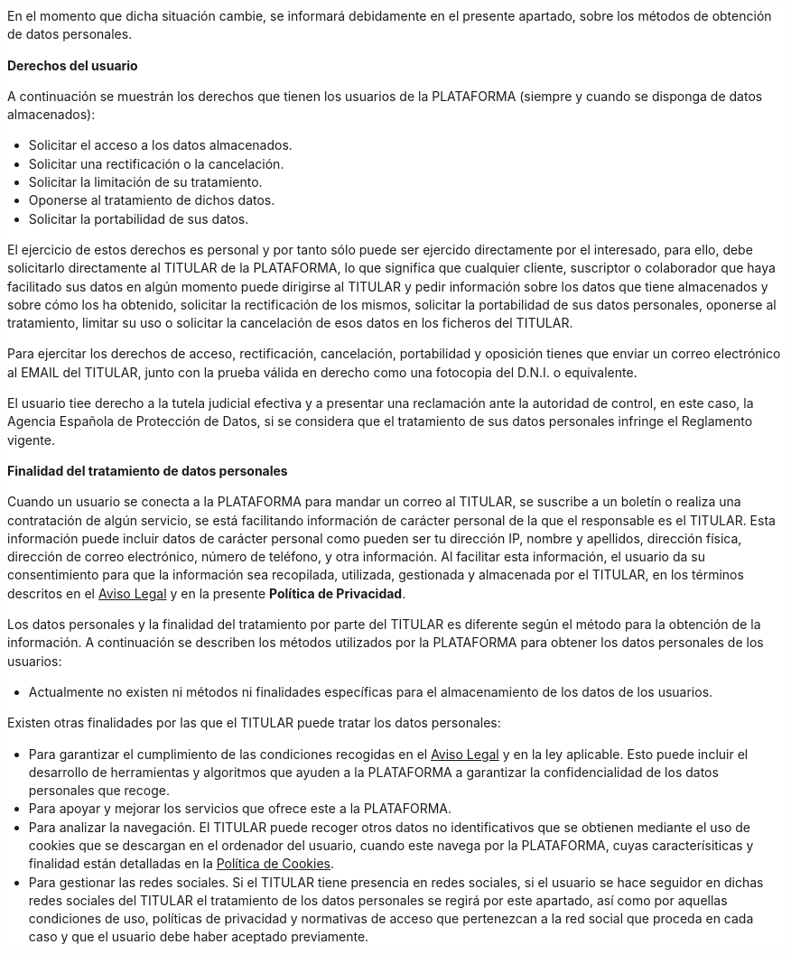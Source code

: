 En el momento que dicha situación cambie, se informará debidamente en el presente apartado, sobre los métodos de obtención de datos personales.

**Derechos del usuario**

A continuación se muestrán los derechos que tienen los usuarios de la PLATAFORMA (siempre y cuando se disponga de datos almacenados):

- Solicitar el acceso a los datos almacenados.
- Solicitar una rectificación o la cancelación.
- Solicitar la limitación de su tratamiento.
- Oponerse al tratamiento de dichos datos.
- Solicitar la portabilidad de sus datos.

El ejercicio de estos derechos es personal y por tanto sólo puede ser ejercido directamente por el interesado, para ello, debe solicitarlo directamente al TITULAR de la PLATAFORMA, lo que significa que cualquier cliente, suscriptor o colaborador que haya facilitado sus datos en algún momento puede dirigirse al TITULAR y pedir información sobre los datos que tiene almacenados y sobre cómo los ha obtenido, solicitar la rectificación de los mismos, solicitar la portabilidad de sus datos personales, oponerse al tratamiento, limitar su uso o solicitar la cancelación de esos datos en los ficheros del TITULAR.

Para ejercitar los derechos de acceso, rectificación, cancelación, portabilidad y oposición tienes que enviar un correo electrónico al EMAIL del TITULAR, junto con la prueba válida en derecho como una fotocopia del D.N.I. o equivalente.

El usuario tiee derecho a la tutela judicial efectiva y a presentar una reclamación ante la autoridad de control, en este caso, la Agencia Española de Protección de Datos, si se considera que el tratamiento de sus datos personales infringe el Reglamento vigente.

**Finalidad del tratamiento de datos personales**

Cuando un usuario se conecta a la PLATAFORMA para mandar un correo al TITULAR, se suscribe a un boletín o realiza una contratación de algún servicio, se está facilitando información de carácter personal de la que el responsable es el TITULAR. Esta información puede incluir datos de carácter personal como pueden ser tu dirección IP, nombre y apellidos, dirección física, dirección de correo electrónico, número de teléfono, y otra información. Al facilitar esta información, el usuario da su consentimiento para que la información sea recopilada, utilizada, gestionada y almacenada por el TITULAR, en los términos descritos en el [Aviso Legal](/legal/legal) y en la presente **Política de Privacidad**.

Los datos personales y la finalidad del tratamiento por parte del TITULAR es diferente según el método para la obtención de la información. A continuación se describen los métodos utilizados por la PLATAFORMA para obtener los datos personales de los usuarios:

- Actualmente no existen ni métodos ni finalidades específicas para el almacenamiento de los datos de los usuarios.

Existen otras finalidades por las que el TITULAR puede tratar los datos personales:

- Para garantizar el cumplimiento de las condiciones recogidas en el [Aviso Legal](/legal/legal) y en la ley aplicable. Esto puede incluir el desarrollo de herramientas y algoritmos que ayuden a la PLATAFORMA a garantizar la confidencialidad de los datos personales que recoge.
- Para apoyar y mejorar los servicios que ofrece este a la PLATAFORMA.
- Para analizar la navegación. El TITULAR puede recoger otros datos no identificativos que se obtienen mediante el uso de cookies que se descargan en el ordenador del usuario, cuando este navega por la PLATAFORMA, cuyas caracterísiticas y finalidad están detalladas en la [Política de Cookies](/legal/cookies).
- Para gestionar las redes sociales. Si el TITULAR tiene presencia en redes sociales, si el usuario se hace seguidor en dichas redes sociales del TITULAR el tratamiento de los datos personales se regirá por este apartado, así como por aquellas condiciones de uso, políticas de privacidad y normativas de acceso que pertenezcan a la red social que proceda en cada caso y que el usuario debe haber aceptado previamente.

